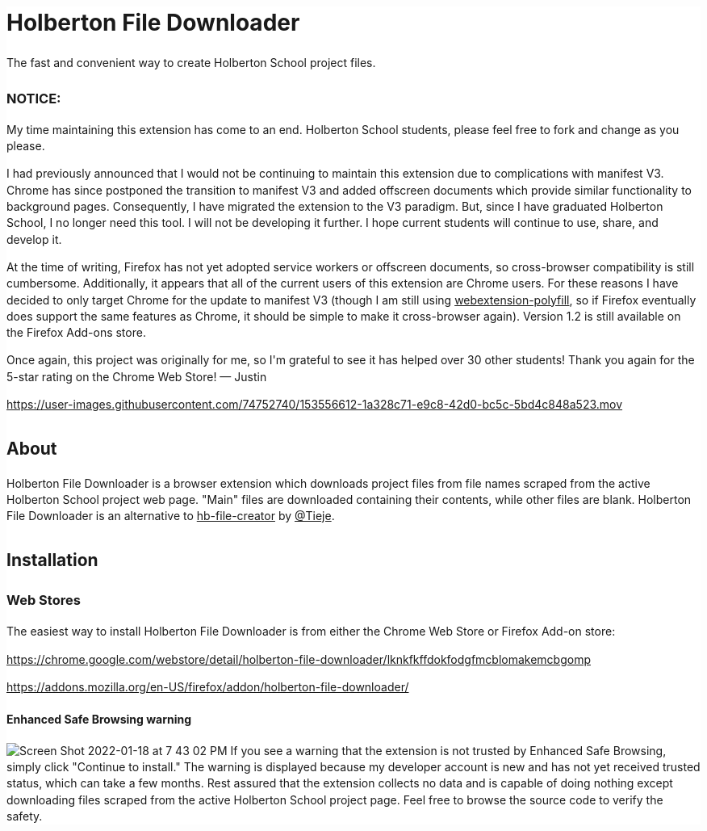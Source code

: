 # Holberton File Downloader
The fast and convenient way to create Holberton School project files.

### **NOTICE:**
My time maintaining this extension has come to an end. Holberton School students, please feel free to fork and change as you please.

I had previously announced that I would not be continuing to maintain this extension due to complications with manifest V3. Chrome has since postponed the transition to manifest V3 and added offscreen documents which provide similar functionality to background pages. Consequently, I have migrated the extension to the V3 paradigm. But, since I have graduated Holberton School, I no longer need this tool. I will not be developing it further. I hope current students will continue to use, share, and develop it.

At the time of writing, Firefox has not yet adopted service workers or offscreen documents, so cross-browser compatibility is still cumbersome. Additionally, it appears that all of the current users of this extension are Chrome users. For these reasons I have decided to only target Chrome for the update to manifest V3 (though I am still using [webextension-polyfill](https://github.com/mozilla/webextension-polyfill), so if Firefox eventually does support the same features as Chrome, it should be simple to make it cross-browser again). Version 1.2 is still available on the Firefox Add-ons store.

Once again, this project was originally for me, so I'm grateful to see it has helped over 30 other students! Thank you again for the 5-star rating on the Chrome Web Store!
— Justin

https://user-images.githubusercontent.com/74752740/153556612-1a328c71-e9c8-42d0-bc5c-5bd4c848a523.mov


## About
Holberton File Downloader is a browser extension which downloads project files from file names scraped from the active Holberton School project web page. "Main" files are downloaded containing their contents, while other files are blank. Holberton File Downloader is an alternative to [hb-file-creator](https://github.com/tieje/hb-file-creator) by [@Tieje](https://github.com/tieje).

## Installation

### Web Stores
The easiest way to install Holberton File Downloader is from either the Chrome Web Store or Firefox Add-on store:

https://chrome.google.com/webstore/detail/holberton-file-downloader/lknkfkffdokfodgfmcblomakemcbgomp

https://addons.mozilla.org/en-US/firefox/addon/holberton-file-downloader/

#### Enhanced Safe Browsing warning
<img width="448" alt="Screen Shot 2022-01-18 at 7 43 02 PM" src="https://user-images.githubusercontent.com/74752740/150042101-2f2d0a15-762e-40e1-8f64-40deeed5f84b.png">
If you see a warning that the extension is not trusted by Enhanced Safe Browsing, simply click "Continue to install." The warning is displayed because my developer account is new and has not yet received trusted status, which can take a few months. Rest assured that the extension collects no data and is capable of doing nothing except downloading files scraped from the active Holberton School project page. Feel free to browse the source code to verify the safety.
